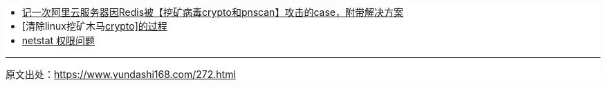 - [记一次阿里云服务器因Redis被【挖矿病毒crypto和pnscan】攻击的case，附带解决方案](https://www.bilibili.com/read/cv11294243)
- [清除linux挖矿木马[crypto\]的过程](https://blog.csdn.net/qq_41318794/article/details/114062164)
- [netstat 权限问题](https://blog.csdn.net/qq_41948027/article/details/116026644)

------

原文出处：https://www.yundashi168.com/272.html